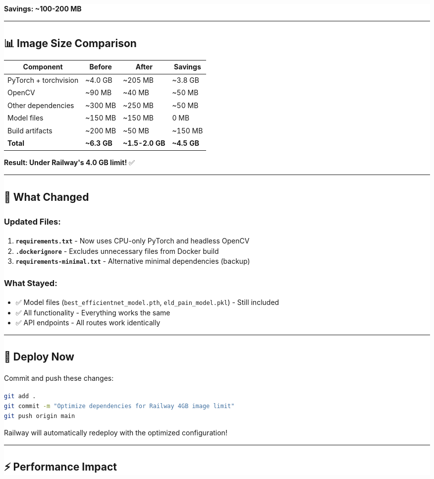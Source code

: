 **Savings: ~100-200 MB**

---

## 📊 Image Size Comparison

| Component | Before | After | Savings |
|-----------|--------|-------|---------|
| PyTorch + torchvision | ~4.0 GB | ~205 MB | ~3.8 GB |
| OpenCV | ~90 MB | ~40 MB | ~50 MB |
| Other dependencies | ~300 MB | ~250 MB | ~50 MB |
| Model files | ~150 MB | ~150 MB | 0 MB |
| Build artifacts | ~200 MB | ~50 MB | ~150 MB |
| **Total** | **~6.3 GB** | **~1.5-2.0 GB** | **~4.5 GB** |

**Result: Under Railway's 4.0 GB limit!** ✅

---

## 🔧 What Changed

### Updated Files:

1. **`requirements.txt`** - Now uses CPU-only PyTorch and headless OpenCV
2. **`.dockerignore`** - Excludes unnecessary files from Docker build
3. **`requirements-minimal.txt`** - Alternative minimal dependencies (backup)

### What Stayed:

- ✅ Model files (`best_efficientnet_model.pth`, `eld_pain_model.pkl`) - Still included
- ✅ All functionality - Everything works the same
- ✅ API endpoints - All routes work identically

---

## 🚀 Deploy Now

Commit and push these changes:

```bash
git add .
git commit -m "Optimize dependencies for Railway 4GB image limit"
git push origin main
```

Railway will automatically redeploy with the optimized configuration!

---

## ⚡ Performance Impact
